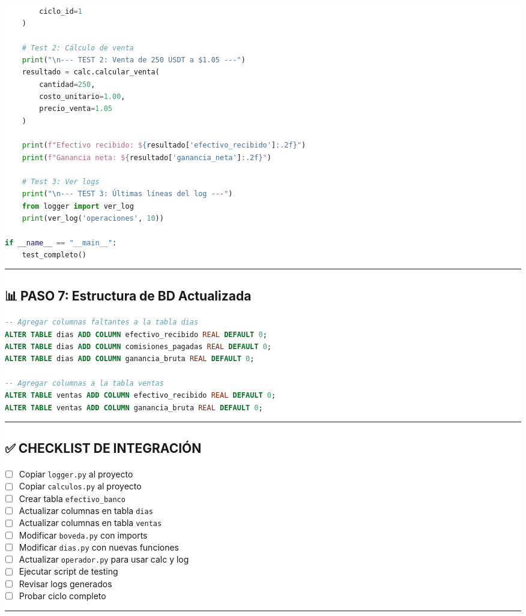 ```python
        ciclo_id=1
    )
    
    # Test 2: Cálculo de venta
    print("\n--- TEST 2: Venta de 250 USDT a $1.05 ---")
    resultado = calc.calcular_venta(
        cantidad=250,
        costo_unitario=1.00,
        precio_venta=1.05
    )
    
    print(f"Efectivo recibido: ${resultado['efectivo_recibido']:.2f}")
    print(f"Ganancia neta: ${resultado['ganancia_neta']:.2f}")
    
    # Test 3: Ver logs
    print("\n--- TEST 3: Últimas líneas del log ---")
    from logger import ver_log
    print(ver_log('operaciones', 10))

if __name__ == "__main__":
    test_completo()
```

---

## 📊 PASO 7: Estructura de BD Actualizada

```sql
-- Agregar columnas faltantes a la tabla dias
ALTER TABLE dias ADD COLUMN efectivo_recibido REAL DEFAULT 0;
ALTER TABLE dias ADD COLUMN comisiones_pagadas REAL DEFAULT 0;
ALTER TABLE dias ADD COLUMN ganancia_bruta REAL DEFAULT 0;

-- Agregar columnas a la tabla ventas
ALTER TABLE ventas ADD COLUMN efectivo_recibido REAL DEFAULT 0;
ALTER TABLE ventas ADD COLUMN ganancia_bruta REAL DEFAULT 0;
```

---

## ✅ CHECKLIST DE INTEGRACIÓN

- [ ] Copiar `logger.py` al proyecto
- [ ] Copiar `calculos.py` al proyecto
- [ ] Crear tabla `efectivo_banco`
- [ ] Actualizar columnas en tabla `dias`
- [ ] Actualizar columnas en tabla `ventas`
- [ ] Modificar `boveda.py` con imports
- [ ] Modificar `dias.py` con nuevas funciones
- [ ] Actualizar `operador.py` para usar calc y log
- [ ] Ejecutar script de testing
- [ ] Revisar logs generados
- [ ] Probar ciclo completo

---